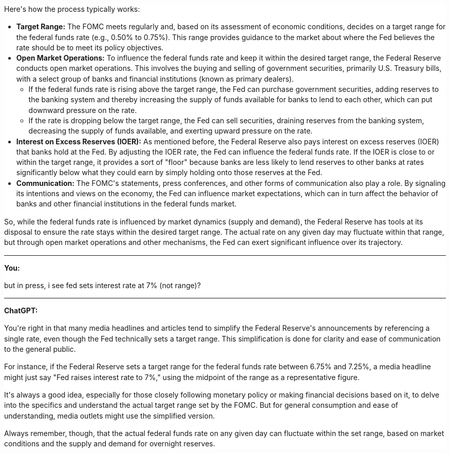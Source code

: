 Here's how the process typically works:


- **Target Range:** The FOMC meets regularly and, based on its assessment of economic conditions, decides on a target range for the federal funds rate (e.g., 0.50% to 0.75%). This range provides guidance to the market about where the Fed believes the rate should be to meet its policy objectives.
- **Open Market Operations:** To influence the federal funds rate and keep it within the desired target range, the Federal Reserve conducts open market operations. This involves the buying and selling of government securities, primarily U.S. Treasury bills, with a select group of banks and financial institutions (known as primary dealers).
   - If the federal funds rate is rising above the target range, the Fed can purchase government securities, adding reserves to the banking system and thereby increasing the supply of funds available for banks to lend to each other, which can put downward pressure on the rate.
   - If the rate is dropping below the target range, the Fed can sell securities, draining reserves from the banking system, decreasing the supply of funds available, and exerting upward pressure on the rate.
- **Interest on Excess Reserves (IOER):** As mentioned before, the Federal Reserve also pays interest on excess reserves (IOER) that banks hold at the Fed. By adjusting the IOER rate, the Fed can influence the federal funds rate. If the IOER is close to or within the target range, it provides a sort of "floor" because banks are less likely to lend reserves to other banks at rates significantly below what they could earn by simply holding onto those reserves at the Fed.
- **Communication:** The FOMC's statements, press conferences, and other forms of communication also play a role. By signaling its intentions and views on the economy, the Fed can influence market expectations, which can in turn affect the behavior of banks and other financial institutions in the federal funds market.

So, while the federal funds rate is influenced by market dynamics (supply and demand), the Federal Reserve has tools at its disposal to ensure the rate stays within the desired target range. The actual rate on any given day may fluctuate within that range, but through open market operations and other mechanisms, the Fed can exert significant influence over its trajectory.



------------------

**You:**

but in press, i see fed sets interest rate at 7% (not range)?

------------------

**ChatGPT:**

You're right in that many media headlines and articles tend to simplify the Federal Reserve's announcements by referencing a single rate, even though the Fed technically sets a target range. This simplification is done for clarity and ease of communication to the general public.

For instance, if the Federal Reserve sets a target range for the federal funds rate between 6.75% and 7.25%, a media headline might just say "Fed raises interest rate to 7%," using the midpoint of the range as a representative figure.

It's always a good idea, especially for those closely following monetary policy or making financial decisions based on it, to delve into the specifics and understand the actual target range set by the FOMC. But for general consumption and ease of understanding, media outlets might use the simplified version.

Always remember, though, that the actual federal funds rate on any given day can fluctuate within the set range, based on market conditions and the supply and demand for overnight reserves.
